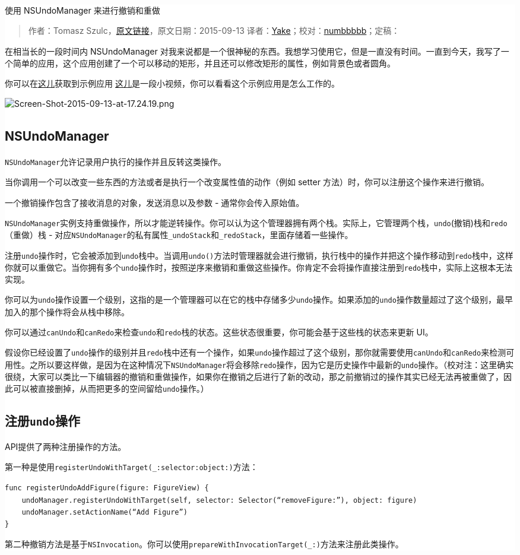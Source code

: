 使用 NSUndoManager 来进行撤销和重做

> 作者：Tomasz Szulc，[原文链接](http://szulctomasz.com/ios-undo-and-redo-with-nsundomanager/)，原文日期：2015-09-13
> 译者：[Yake](http://blog.csdn.net/yake_099)；校对：[numbbbbb](https://github.com/numbbbbb)；定稿：[](undefined)
  







在相当长的一段时间内 NSUndoManager 对我来说都是一个很神秘的东西。我想学习使用它，但是一直没有时间。一直到今天，我写了一个简单的应用，这个应用创建了一个可以移动的矩形，并且还可以修改矩形的属性，例如背景色或者圆角。



你可以在[这儿](https://github.com/tomkowz/undo-manager-practice)获取到示例应用
[这儿](https://youtu.be/3Pk85X8bugk)是一段小视频，你可以看看这个示例应用是怎么工作的。

![Screen-Shot-2015-09-13-at-17.24.19.png](http://swift.gg/img/articles/ios-undo-and-redo-with-nsundomanager/Screen-Shot-2015-09-13-at-17.24.19.png1447290433.4454885)


## NSUndoManager

`NSUndoManager`允许记录用户执行的操作并且反转这类操作。

当你调用一个可以改变一些东西的方法或者是执行一个改变属性值的动作（例如 setter 方法）时，你可以注册这个操作来进行撤销。

一个撤销操作包含了接收消息的对象，发送消息以及参数 - 通常你会传入原始值。

`NSUndoManager`实例支持重做操作，所以才能逆转操作。你可以认为这个管理器拥有两个栈。实际上，它管理两个栈，`undo`(撤销)栈和`redo`（重做）栈 - 对应`NSUndoManager`的私有属性`_undoStack`和`_redoStack`，里面存储着一些操作。

注册`undo`操作时，它会被添加到`undo`栈中。当调用`undo()`方法时管理器就会进行撤销，执行栈中的操作并把这个操作移动到`redo`栈中，这样你就可以重做它。当你拥有多个`undo`操作时，按照逆序来撤销和重做这些操作。你肯定不会将操作直接注册到`redo`栈中，实际上这根本无法实现。

你可以为`undo`操作设置一个级别，这指的是一个管理器可以在它的栈中存储多少`undo`操作。如果添加的`undo`操作数量超过了这个级别，最早加入的那个操作将会从栈中移除。

你可以通过`canUndo`和`canRedo`来检查`undo`和`redo`栈的状态。这些状态很重要，你可能会基于这些栈的状态来更新 UI。

假设你已经设置了`undo`操作的级别并且`redo`栈中还有一个操作，如果`undo`操作超过了这个级别，那你就需要使用`canUndo`和`canRedo`来检测可用性。之所以要这样做，是因为在这种情况下`NSUndoManager`将会移除`redo`操作，因为它是历史操作中最新的`undo`操作。（校对注：这里确实很绕，大家可以类比一下编辑器的撤销和重做操作，如果你在撤销之后进行了新的改动，那之前撤销过的操作其实已经无法再被重做了，因此可以被直接删掉，从而把更多的空间留给`undo`操作。）

## 注册`undo`操作

API提供了两种注册操作的方法。

第一种是使用`registerUndoWithTarget(_:selector:object:)`方法：

    
    func registerUndoAddFigure(figure: FigureView) {
        undoManager.registerUndoWithTarget(self, selector: Selector(“removeFigure:”), object: figure)
        undoManager.setActionName(“Add Figure”)
    }

第二种撤销方法是基于`NSInvocation`。你可以使用`prepareWithInvocationTarget(_:)`方法来注册此类操作。

    